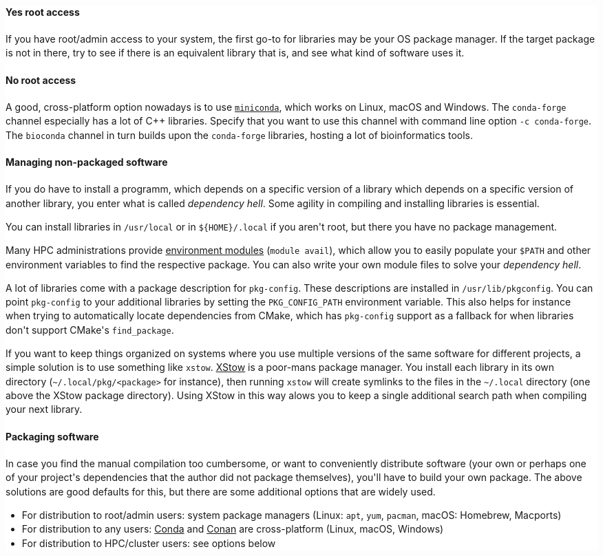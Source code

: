 
#### Yes root access
If you have root/admin access to your system, the first go-to for libraries may be your OS package manager.
If the target package is not in there, try to see if there is an equivalent library that is, and see what kind of software uses it.


#### No root access
A good, cross-platform option nowadays is to use [`miniconda`](https://conda.io/miniconda.html), which works on Linux, macOS and Windows.
The `conda-forge` channel especially has a lot of C++ libraries.
Specify that you want to use this channel with command line option `-c conda-forge`.
The `bioconda` channel in turn builds upon the `conda-forge` libraries, hosting a lot of bioinformatics tools.


#### Managing non-packaged software
If you do have to install a programm, which depends on a specific version of a library which depends on a specific version of another library, you enter what is called *dependency hell*.
Some agility in compiling and installing libraries is essential.

You can install libraries in `/usr/local` or in `${HOME}/.local` if you aren't root, but there you have no package management.

Many HPC administrations provide [environment modules](https://modules.readthedocs.io/en/latest/) (`module avail`), which allow you to easily populate your `$PATH` and other environment variables to find the respective package. You can also write your own module files to solve your *dependency hell*.

A lot of libraries come with a package description for `pkg-config`.
These descriptions are installed in `/usr/lib/pkgconfig`.
You can point `pkg-config` to your additional libraries by setting the `PKG_CONFIG_PATH` environment variable.
This also helps for instance when trying to automatically locate dependencies from CMake, which has `pkg-config` support as a fallback for when libraries don't support CMake's `find_package`.

If you want to keep things organized on systems where you use multiple versions of the same software for different projects, a simple solution is to use something like `xstow`.
[XStow](http://xstow.sourceforge.net/) is a poor-mans package manager.
You install each library in its own directory (`~/.local/pkg/<package>` for instance), then running `xstow` will create symlinks to the files in the `~/.local` directory (one above the XStow package directory).
Using XStow in this way alows you to keep a single additional search path when compiling your next library.


#### Packaging software
In case you find the manual compilation too cumbersome, or want to conveniently distribute software (your own or perhaps one of your project's dependencies that the author did not package themselves), you'll have to build your own package.
The above solutions are good defaults for this, but there are some additional options that are widely used.
- For distribution to root/admin users: system package managers (Linux: `apt`, `yum`, `pacman`, macOS: Homebrew, Macports)
- For distribution to any users: [Conda](https://conda.io/miniconda.html) and [Conan](https://conan.io/) are cross-platform (Linux, macOS, Windows)
- For distribution to HPC/cluster users: see options below
